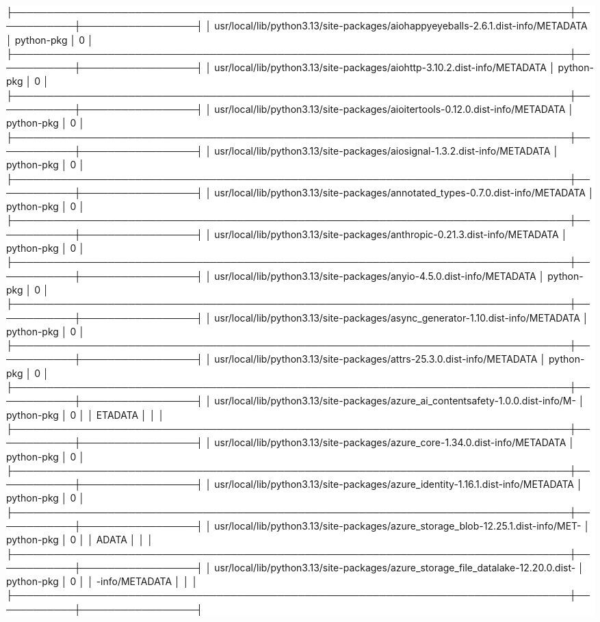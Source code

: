 ├──────────────────────────────────────────────────────────────────────────────────┼────────────┼─────────────────┤
│ usr/local/lib/python3.13/site-packages/aiohappyeyeballs-2.6.1.dist-info/METADATA │ python-pkg │        0        │
├──────────────────────────────────────────────────────────────────────────────────┼────────────┼─────────────────┤
│ usr/local/lib/python3.13/site-packages/aiohttp-3.10.2.dist-info/METADATA         │ python-pkg │        0        │
├──────────────────────────────────────────────────────────────────────────────────┼────────────┼─────────────────┤
│ usr/local/lib/python3.13/site-packages/aioitertools-0.12.0.dist-info/METADATA    │ python-pkg │        0        │
├──────────────────────────────────────────────────────────────────────────────────┼────────────┼─────────────────┤
│ usr/local/lib/python3.13/site-packages/aiosignal-1.3.2.dist-info/METADATA        │ python-pkg │        0        │
├──────────────────────────────────────────────────────────────────────────────────┼────────────┼─────────────────┤
│ usr/local/lib/python3.13/site-packages/annotated_types-0.7.0.dist-info/METADATA  │ python-pkg │        0        │
├──────────────────────────────────────────────────────────────────────────────────┼────────────┼─────────────────┤
│ usr/local/lib/python3.13/site-packages/anthropic-0.21.3.dist-info/METADATA       │ python-pkg │        0        │
├──────────────────────────────────────────────────────────────────────────────────┼────────────┼─────────────────┤
│ usr/local/lib/python3.13/site-packages/anyio-4.5.0.dist-info/METADATA            │ python-pkg │        0        │
├──────────────────────────────────────────────────────────────────────────────────┼────────────┼─────────────────┤
│ usr/local/lib/python3.13/site-packages/async_generator-1.10.dist-info/METADATA   │ python-pkg │        0        │
├──────────────────────────────────────────────────────────────────────────────────┼────────────┼─────────────────┤
│ usr/local/lib/python3.13/site-packages/attrs-25.3.0.dist-info/METADATA           │ python-pkg │        0        │
├──────────────────────────────────────────────────────────────────────────────────┼────────────┼─────────────────┤
│ usr/local/lib/python3.13/site-packages/azure_ai_contentsafety-1.0.0.dist-info/M- │ python-pkg │        0        │
│ ETADATA                                                                          │            │                 │
├──────────────────────────────────────────────────────────────────────────────────┼────────────┼─────────────────┤
│ usr/local/lib/python3.13/site-packages/azure_core-1.34.0.dist-info/METADATA      │ python-pkg │        0        │
├──────────────────────────────────────────────────────────────────────────────────┼────────────┼─────────────────┤
│ usr/local/lib/python3.13/site-packages/azure_identity-1.16.1.dist-info/METADATA  │ python-pkg │        0        │
├──────────────────────────────────────────────────────────────────────────────────┼────────────┼─────────────────┤
│ usr/local/lib/python3.13/site-packages/azure_storage_blob-12.25.1.dist-info/MET- │ python-pkg │        0        │
│ ADATA                                                                            │            │                 │
├──────────────────────────────────────────────────────────────────────────────────┼────────────┼─────────────────┤
│ usr/local/lib/python3.13/site-packages/azure_storage_file_datalake-12.20.0.dist- │ python-pkg │        0        │
│ -info/METADATA                                                                   │            │                 │
├──────────────────────────────────────────────────────────────────────────────────┼────────────┼─────────────────┤